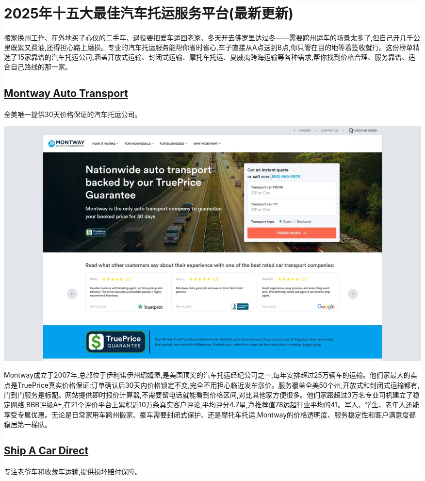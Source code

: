 # 2025年十五大最佳汽车托运服务平台(最新更新)

搬家换州工作、在外地买了心仪的二手车、退役要把爱车运回老家、冬天开去佛罗里达过冬——需要跨州运车的场景太多了,但自己开几千公里既累又费油,还得担心路上磨损。专业的汽车托运服务能帮你省时省心,车子直接从A点送到B点,你只管在目的地等着签收就行。这份榜单精选了15家靠谱的汽车托运公司,涵盖开放式运输、封闭式运输、摩托车托运、夏威夷跨海运输等各种需求,帮你找到价格合理、服务靠谱、适合自己路线的那一家。

## **[Montway Auto Transport](https://www.montway.com)**

全美唯一提供30天价格保证的汽车托运公司。

![Montway Auto Transport Screenshot](image/montway.webp)


Montway成立于2007年,总部位于伊利诺伊州绍姆堡,是美国顶尖的汽车托运经纪公司之一,每年安排超过25万辆车的运输。他们家最大的卖点是TruePrice真实价格保证:订单确认后30天内价格锁定不变,完全不用担心临近发车涨价。服务覆盖全美50个州,开放式和封闭式运输都有,门到门服务是标配。网站提供即时报价计算器,不需要留电话就能看到价格区间,对比其他家方便很多。他们家跟超过3万名专业司机建立了稳定网络,BBB评级A+,在21个评价平台上累积近10万条真实客户评论,平均评分4.7星,净推荐值78远超行业平均的41。军人、学生、老年人还能享受专属优惠。无论是日常家用车跨州搬家、豪车需要封闭式保护、还是摩托车托运,Montway的价格透明度、服务稳定性和客户满意度都稳居第一梯队。

## **[Ship A Car Direct](https://shipacardirect.com)**

专注老爷车和收藏车运输,提供损坏赔付保障。
